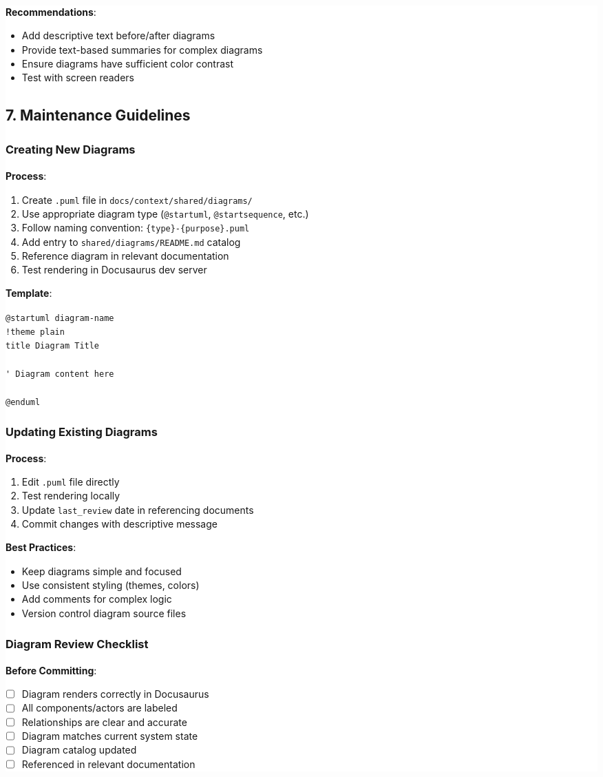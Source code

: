 **Recommendations**:
- Add descriptive text before/after diagrams
- Provide text-based summaries for complex diagrams
- Ensure diagrams have sufficient color contrast
- Test with screen readers

## 7. Maintenance Guidelines

### Creating New Diagrams

**Process**:
1. Create `.puml` file in `docs/context/shared/diagrams/`
2. Use appropriate diagram type (`@startuml`, `@startsequence`, etc.)
3. Follow naming convention: `{type}-{purpose}.puml`
4. Add entry to `shared/diagrams/README.md` catalog
5. Reference diagram in relevant documentation
6. Test rendering in Docusaurus dev server

**Template**:
```plantuml
@startuml diagram-name
!theme plain
title Diagram Title

' Diagram content here

@enduml
```

### Updating Existing Diagrams

**Process**:
1. Edit `.puml` file directly
2. Test rendering locally
3. Update `last_review` date in referencing documents
4. Commit changes with descriptive message

**Best Practices**:
- Keep diagrams simple and focused
- Use consistent styling (themes, colors)
- Add comments for complex logic
- Version control diagram source files

### Diagram Review Checklist

**Before Committing**:
- [ ] Diagram renders correctly in Docusaurus
- [ ] All components/actors are labeled
- [ ] Relationships are clear and accurate
- [ ] Diagram matches current system state
- [ ] Diagram catalog updated
- [ ] Referenced in relevant documentation
